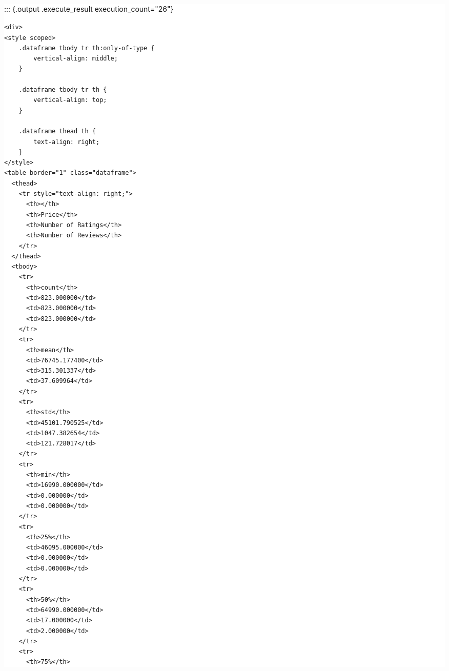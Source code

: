 ::: {.output .execute_result execution_count="26"}
```{=html}
<div>
<style scoped>
    .dataframe tbody tr th:only-of-type {
        vertical-align: middle;
    }

    .dataframe tbody tr th {
        vertical-align: top;
    }

    .dataframe thead th {
        text-align: right;
    }
</style>
<table border="1" class="dataframe">
  <thead>
    <tr style="text-align: right;">
      <th></th>
      <th>Price</th>
      <th>Number of Ratings</th>
      <th>Number of Reviews</th>
    </tr>
  </thead>
  <tbody>
    <tr>
      <th>count</th>
      <td>823.000000</td>
      <td>823.000000</td>
      <td>823.000000</td>
    </tr>
    <tr>
      <th>mean</th>
      <td>76745.177400</td>
      <td>315.301337</td>
      <td>37.609964</td>
    </tr>
    <tr>
      <th>std</th>
      <td>45101.790525</td>
      <td>1047.382654</td>
      <td>121.728017</td>
    </tr>
    <tr>
      <th>min</th>
      <td>16990.000000</td>
      <td>0.000000</td>
      <td>0.000000</td>
    </tr>
    <tr>
      <th>25%</th>
      <td>46095.000000</td>
      <td>0.000000</td>
      <td>0.000000</td>
    </tr>
    <tr>
      <th>50%</th>
      <td>64990.000000</td>
      <td>17.000000</td>
      <td>2.000000</td>
    </tr>
    <tr>
      <th>75%</th>
```